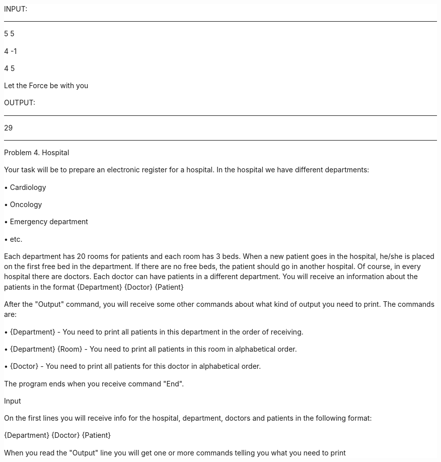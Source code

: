 INPUT:
___


5 5

4 -1

4 5

Let the Force be with you



OUTPUT:
___


29


___



Problem 4. Hospital

Your task will be to prepare an electronic register for a hospital. In the hospital we have different departments:

•	Cardiology

•	Oncology

•	Emergency department 

•	etc. 

Each department has 20 rooms for patients and each room has 3 beds. When a new patient goes in the hospital, he/she is placed on the first free bed in the department. If there are no free beds, the patient should go in another hospital. Of course, in every hospital there are doctors. Each doctor can have patients in a different department. You will receive an information about the patients in the format \{Department} \{Doctor} \{Patient}

After the "Output" command, you will receive some other commands about what kind of output you need to print. The commands are: 

•	\{Department} - You need to print all patients in this department in the order of receiving.

•	\{Department} {Room} - You need to print all patients in this room in alphabetical order.

•	\{Doctor} - You need to print all patients for this doctor in alphabetical order.

The program ends when you receive command "End".

Input

On the first lines you will receive info for the hospital, department, doctors and patients in the following format:

\{Department} \{Doctor} \{Patient}

When you read the "Output" line you will get one or more commands telling you what you need to print
